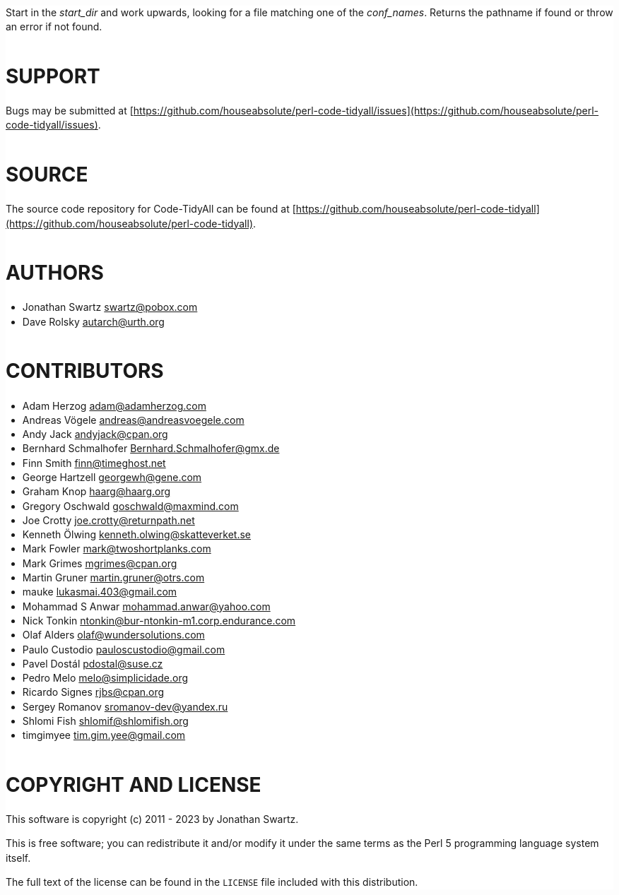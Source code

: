 Start in the _start\_dir_ and work upwards, looking for a file matching one of
the _conf\_names_. Returns the pathname if found or throw an error if not
found.

# SUPPORT

Bugs may be submitted at [https://github.com/houseabsolute/perl-code-tidyall/issues](https://github.com/houseabsolute/perl-code-tidyall/issues).

# SOURCE

The source code repository for Code-TidyAll can be found at [https://github.com/houseabsolute/perl-code-tidyall](https://github.com/houseabsolute/perl-code-tidyall).

# AUTHORS

- Jonathan Swartz <swartz@pobox.com>
- Dave Rolsky <autarch@urth.org>

# CONTRIBUTORS

- Adam Herzog <adam@adamherzog.com>
- Andreas Vögele <andreas@andreasvoegele.com>
- Andy Jack <andyjack@cpan.org>
- Bernhard Schmalhofer <Bernhard.Schmalhofer@gmx.de>
- Finn Smith <finn@timeghost.net>
- George Hartzell <georgewh@gene.com>
- Graham Knop <haarg@haarg.org>
- Gregory Oschwald <goschwald@maxmind.com>
- Joe Crotty <joe.crotty@returnpath.net>
- Kenneth Ölwing <kenneth.olwing@skatteverket.se>
- Mark Fowler <mark@twoshortplanks.com>
- Mark Grimes <mgrimes@cpan.org>
- Martin Gruner <martin.gruner@otrs.com>
- mauke <lukasmai.403@gmail.com>
- Mohammad S Anwar <mohammad.anwar@yahoo.com>
- Nick Tonkin <ntonkin@bur-ntonkin-m1.corp.endurance.com>
- Olaf Alders <olaf@wundersolutions.com>
- Paulo Custodio <pauloscustodio@gmail.com>
- Pavel Dostál <pdostal@suse.cz>
- Pedro Melo <melo@simplicidade.org>
- Ricardo Signes <rjbs@cpan.org>
- Sergey Romanov <sromanov-dev@yandex.ru>
- Shlomi Fish <shlomif@shlomifish.org>
- timgimyee <tim.gim.yee@gmail.com>

# COPYRIGHT AND LICENSE

This software is copyright (c) 2011 - 2023 by Jonathan Swartz.

This is free software; you can redistribute it and/or modify it under
the same terms as the Perl 5 programming language system itself.

The full text of the license can be found in the
`LICENSE` file included with this distribution.
